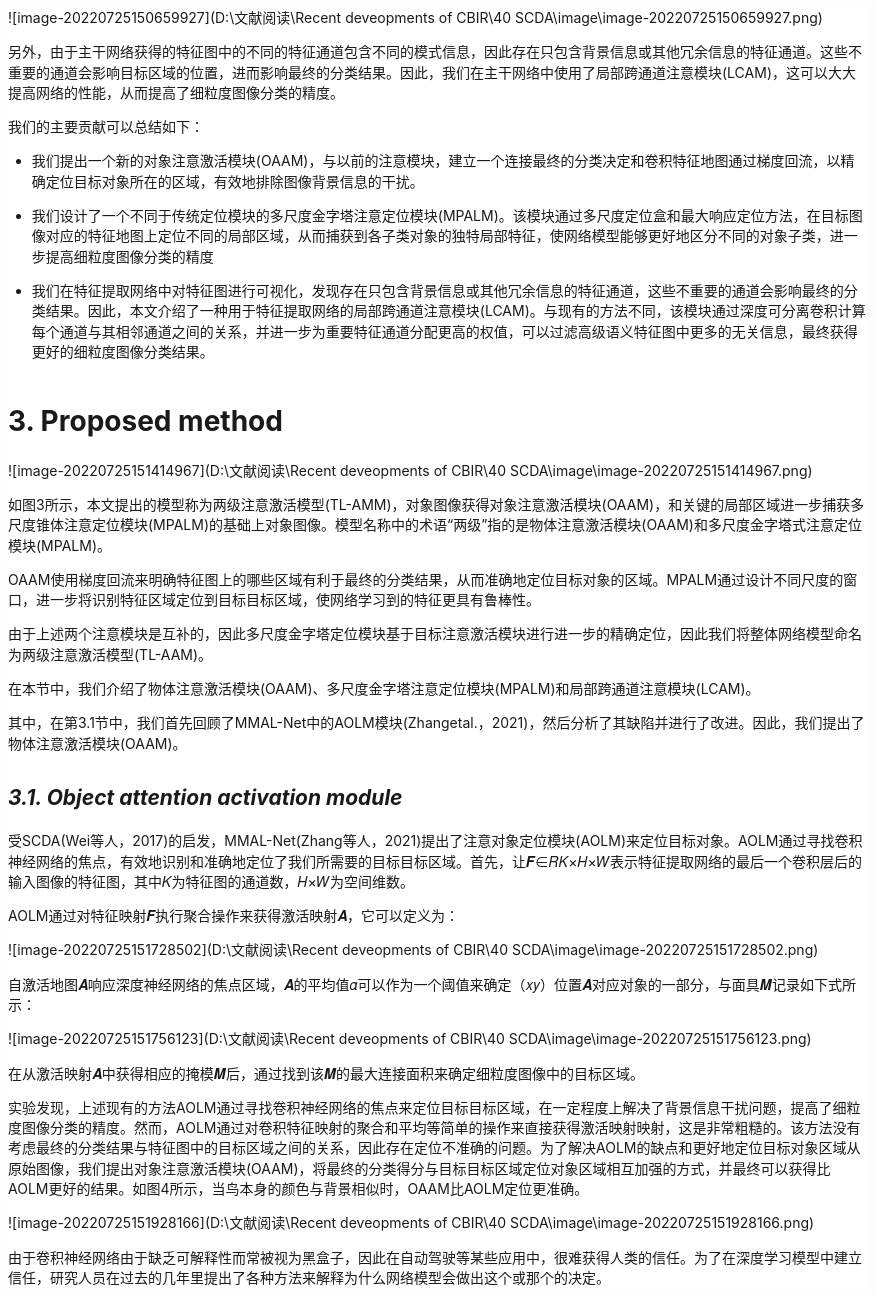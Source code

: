 ![image-20220725150659927](D:\文献阅读\Recent deveopments of CBIR\40 SCDA\image\image-20220725150659927.png)

另外，由于主干网络获得的特征图中的不同的特征通道包含不同的模式信息，因此存在只包含背景信息或其他冗余信息的特征通道。这些不重要的通道会影响目标区域的位置，进而影响最终的分类结果。因此，我们在主干网络中使用了局部跨通道注意模块(LCAM)，这可以大大提高网络的性能，从而提高了细粒度图像分类的精度。

我们的主要贡献可以总结如下：

- 我们提出一个新的对象注意激活模块(OAAM)，与以前的注意模块，建立一个连接最终的分类决定和卷积特征地图通过梯度回流，以精确定位目标对象所在的区域，有效地排除图像背景信息的干扰。

- 我们设计了一个不同于传统定位模块的多尺度金字塔注意定位模块(MPALM)。该模块通过多尺度定位盒和最大响应定位方法，在目标图像对应的特征地图上定位不同的局部区域，从而捕获到各子类对象的独特局部特征，使网络模型能够更好地区分不同的对象子类，进一步提高细粒度图像分类的精度

- 我们在特征提取网络中对特征图进行可视化，发现存在只包含背景信息或其他冗余信息的特征通道，这些不重要的通道会影响最终的分类结果。因此，本文介绍了一种用于特征提取网络的局部跨通道注意模块(LCAM)。与现有的方法不同，该模块通过深度可分离卷积计算每个通道与其相邻通道之间的关系，并进一步为重要特征通道分配更高的权值，可以过滤高级语义特征图中更多的无关信息，最终获得更好的细粒度图像分类结果。

  

# **3. Proposed method**

![image-20220725151414967](D:\文献阅读\Recent deveopments of CBIR\40 SCDA\image\image-20220725151414967.png)

如图3所示，本文提出的模型称为两级注意激活模型(TL-AMM)，对象图像获得对象注意激活模块(OAAM)，和关键的局部区域进一步捕获多尺度锥体注意定位模块(MPALM)的基础上对象图像。模型名称中的术语“两级”指的是物体注意激活模块(OAAM)和多尺度金字塔式注意定位模块(MPALM)。

OAAM使用梯度回流来明确特征图上的哪些区域有利于最终的分类结果，从而准确地定位目标对象的区域。MPALM通过设计不同尺度的窗口，进一步将识别特征区域定位到目标目标区域，使网络学习到的特征更具有鲁棒性。

由于上述两个注意模块是互补的，因此多尺度金字塔定位模块基于目标注意激活模块进行进一步的精确定位，因此我们将整体网络模型命名为两级注意激活模型(TL-AAM)。

在本节中，我们介绍了物体注意激活模块(OAAM)、多尺度金字塔注意定位模块(MPALM)和局部跨通道注意模块(LCAM)。

其中，在第3.1节中，我们首先回顾了MMAL-Net中的AOLM模块(Zhangetal.，2021)，然后分析了其缺陷并进行了改进。因此，我们提出了物体注意激活模块(OAAM)。

## *3.1. Object attention activation module*

受SCDA(Wei等人，2017)的启发，MMAL-Net(Zhang等人，2021)提出了注意对象定位模块(AOLM)来定位目标对象。AOLM通过寻找卷积神经网络的焦点，有效地识别和准确地定位了我们所需要的目标目标区域。首先，让𝑭∈𝑅𝐾×𝐻×𝑊表示特征提取网络的最后一个卷积层后的输入图像的特征图，其中𝐾为特征图的通道数，𝐻×𝑊为空间维数。

AOLM通过对特征映射𝑭执行聚合操作来获得激活映射𝑨，它可以定义为：

![image-20220725151728502](D:\文献阅读\Recent deveopments of CBIR\40 SCDA\image\image-20220725151728502.png)

自激活地图𝑨响应深度神经网络的焦点区域，𝑨的平均值𝛼可以作为一个阈值来确定（𝑥𝑦）位置𝑨对应对象的一部分，与面具𝑴记录如下式所示：

![image-20220725151756123](D:\文献阅读\Recent deveopments of CBIR\40 SCDA\image\image-20220725151756123.png)

在从激活映射𝑨中获得相应的掩模𝑴后，通过找到该𝑴的最大连接面积来确定细粒度图像中的目标区域。

实验发现，上述现有的方法AOLM通过寻找卷积神经网络的焦点来定位目标目标区域，在一定程度上解决了背景信息干扰问题，提高了细粒度图像分类的精度。然而，AOLM通过对卷积特征映射的聚合和平均等简单的操作来直接获得激活映射映射，这是非常粗糙的。该方法没有考虑最终的分类结果与特征图中的目标区域之间的关系，因此存在定位不准确的问题。为了解决AOLM的缺点和更好地定位目标对象区域从原始图像，我们提出对象注意激活模块(OAAM)，将最终的分类得分与目标目标区域定位对象区域相互加强的方式，并最终可以获得比AOLM更好的结果。如图4所示，当鸟本身的颜色与背景相似时，OAAM比AOLM定位更准确。

![image-20220725151928166](D:\文献阅读\Recent deveopments of CBIR\40 SCDA\image\image-20220725151928166.png)

由于卷积神经网络由于缺乏可解释性而常被视为黑盒子，因此在自动驾驶等某些应用中，很难获得人类的信任。为了在深度学习模型中建立信任，研究人员在过去的几年里提出了各种方法来解释为什么网络模型会做出这个或那个的决定。
